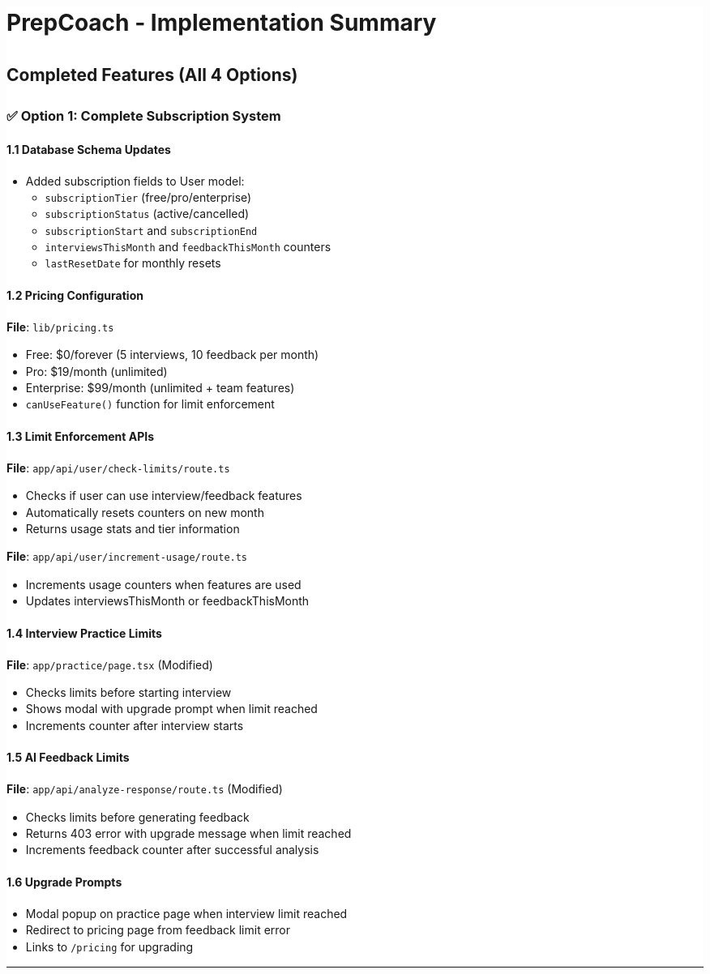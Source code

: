 # PrepCoach - Implementation Summary

## Completed Features (All 4 Options)

### ✅ Option 1: Complete Subscription System

#### 1.1 Database Schema Updates
- Added subscription fields to User model:
  - `subscriptionTier` (free/pro/enterprise)
  - `subscriptionStatus` (active/cancelled)
  - `subscriptionStart` and `subscriptionEnd`
  - `interviewsThisMonth` and `feedbackThisMonth` counters
  - `lastResetDate` for monthly resets

#### 1.2 Pricing Configuration
**File**: `lib/pricing.ts`
- Free: $0/forever (5 interviews, 10 feedback per month)
- Pro: $19/month (unlimited)
- Enterprise: $99/month (unlimited + team features)
- `canUseFeature()` function for limit enforcement

#### 1.3 Limit Enforcement APIs
**File**: `app/api/user/check-limits/route.ts`
- Checks if user can use interview/feedback features
- Automatically resets counters on new month
- Returns usage stats and tier information

**File**: `app/api/user/increment-usage/route.ts`
- Increments usage counters when features are used
- Updates interviewsThisMonth or feedbackThisMonth

#### 1.4 Interview Practice Limits
**File**: `app/practice/page.tsx` (Modified)
- Checks limits before starting interview
- Shows modal with upgrade prompt when limit reached
- Increments counter after interview starts

#### 1.5 AI Feedback Limits
**File**: `app/api/analyze-response/route.ts` (Modified)
- Checks limits before generating feedback
- Returns 403 error with upgrade message when limit reached
- Increments feedback counter after successful analysis

#### 1.6 Upgrade Prompts
- Modal popup on practice page when interview limit reached
- Redirect to pricing page from feedback limit error
- Links to `/pricing` for upgrading

---
